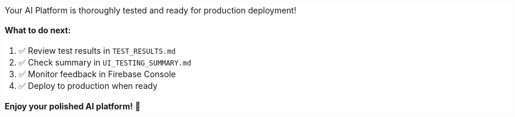 Your AI Platform is thoroughly tested and ready for production deployment!

**What to do next:**
1. ✅ Review test results in `TEST_RESULTS.md`
2. ✅ Check summary in `UI_TESTING_SUMMARY.md`
3. ✅ Monitor feedback in Firebase Console
4. ✅ Deploy to production when ready

**Enjoy your polished AI platform!** 🚀

